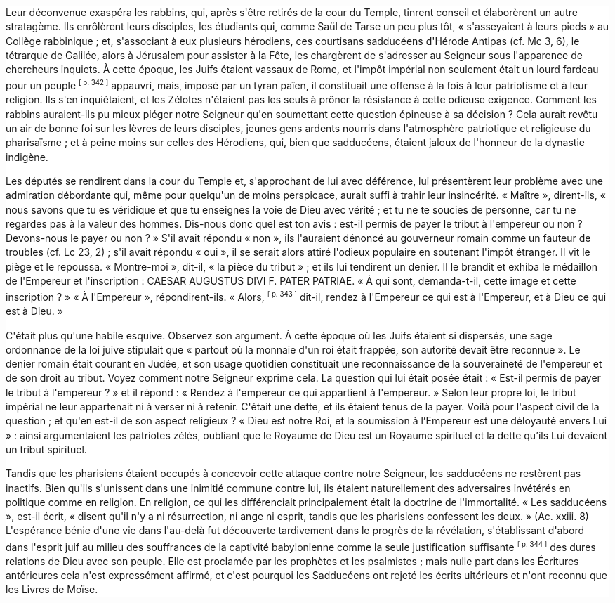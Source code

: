 Leur déconvenue exaspéra les rabbins, qui, après s'être retirés de la cour du Temple, tinrent conseil et élaborèrent un autre stratagème. Ils enrôlèrent leurs disciples, les étudiants qui, comme Saül de Tarse un peu plus tôt, « s'asseyaient à leurs pieds » au Collège rabbinique ; et, s'associant à eux plusieurs hérodiens, ces courtisans sadducéens d'Hérode Antipas (cf. Mc 3, 6), le tétrarque de Galilée, alors à Jérusalem pour assister à la Fête, les chargèrent de s'adresser au Seigneur sous l'apparence de chercheurs inquiets. À cette époque, les Juifs étaient vassaux de Rome, et l'impôt impérial non seulement était un lourd fardeau pour un peuple <span id="p342"><sup><small>[ p. 342 ]</small></sup></span> appauvri, mais, imposé par un tyran païen, il constituait une offense à la fois à leur patriotisme et à leur religion. Ils s'en inquiétaient, et les Zélotes n'étaient pas les seuls à prôner la résistance à cette odieuse exigence. Comment les rabbins auraient-ils pu mieux piéger notre Seigneur qu'en soumettant cette question épineuse à sa décision ? Cela aurait revêtu un air de bonne foi sur les lèvres de leurs disciples, jeunes gens ardents nourris dans l'atmosphère patriotique et religieuse du pharisaïsme ; et à peine moins sur celles des Hérodiens, qui, bien que sadducéens, étaient jaloux de l'honneur de la dynastie indigène.

Les députés se rendirent dans la cour du Temple et, s'approchant de lui avec déférence, lui présentèrent leur problème avec une admiration débordante qui, même pour quelqu'un de moins perspicace, aurait suffi à trahir leur insincérité. « Maître », dirent-ils, « nous savons que tu es véridique et que tu enseignes la voie de Dieu avec vérité ; et tu ne te soucies de personne, car tu ne regardes pas à la valeur des hommes. Dis-nous donc quel est ton avis : est-il permis de payer le tribut à l'empereur ou non ? Devons-nous le payer ou non ? » S'il avait répondu « non », ils l'auraient dénoncé au gouverneur romain comme un fauteur de troubles (cf. Lc 23, 2) ; s'il avait répondu « oui », il se serait alors attiré l'odieux populaire en soutenant l'impôt étranger. Il vit le piège et le repoussa. « Montre-moi », dit-il, « la pièce du tribut » ; et ils lui tendirent un denier. Il le brandit et exhiba le médaillon de l'Empereur et l'inscription : CAESAR AUGUSTUS DIVI F. PATER PATRIAE. « À qui sont, demanda-t-il, cette image et cette inscription ? » « À l'Empereur », répondirent-ils. « Alors, <span id="p343"><sup><small>[ p. 343 ]</small></sup></span> dit-il, rendez à l'Empereur ce qui est à l'Empereur, et à Dieu ce qui est à Dieu. »

C'était plus qu'une habile esquive. Observez son argument. À cette époque où les Juifs étaient si dispersés, une sage ordonnance de la loi juive stipulait que « partout où la monnaie d'un roi était frappée, son autorité devait être reconnue ». Le denier romain était courant en Judée, et son usage quotidien constituait une reconnaissance de la souveraineté de l'empereur et de son droit au tribut. Voyez comment notre Seigneur exprime cela. La question qui lui était posée était : « Est-il permis de payer le tribut à l'empereur ? » et il répond : « Rendez à l'empereur ce qui appartient à l'empereur. » Selon leur propre loi, le tribut impérial ne leur appartenait ni à verser ni à retenir. C'était une dette, et ils étaient tenus de la payer. Voilà pour l'aspect civil de la question ; et qu'en est-il de son aspect religieux ? « Dieu est notre Roi, et la soumission à l’Empereur est une déloyauté envers Lui » : ainsi argumentaient les patriotes zélés, oubliant que le Royaume de Dieu est un Royaume spirituel et la dette qu’ils Lui devaient un tribut spirituel.

Tandis que les pharisiens étaient occupés à concevoir cette attaque contre notre Seigneur, les sadducéens ne restèrent pas inactifs. Bien qu'ils s'unissent dans une inimitié commune contre lui, ils étaient naturellement des adversaires invétérés en politique comme en religion. En religion, ce qui les différenciait principalement était la doctrine de l'immortalité. « Les sadducéens », est-il écrit, « disent qu'il n'y a ni résurrection, ni ange ni esprit, tandis que les pharisiens confessent les deux. » (Ac. xxiii. 8) L'espérance bénie d'une vie dans l'au-delà fut découverte tardivement dans le progrès de la révélation, s'établissant d'abord dans l'esprit juif au milieu des souffrances de la captivité babylonienne comme la seule justification suffisante <span id="p344"><sup><small>[ p. 344 ]</small></sup></span> des dures relations de Dieu avec son peuple. Elle est proclamée par les prophètes et les psalmistes ; mais nulle part dans les Écritures antérieures cela n'est expressément affirmé, et c'est pourquoi les Sadducéens ont rejeté les écrits ultérieurs et n'ont reconnu que les Livres de Moïse.


[^1]: Sur Mt. xxii. 1-14 cf. _Les jours de sa chair_ , Introd. p. xxvi.
[^2]: Sur la position de ce passage (Jo. vii. 53-viii. 11) — un fragment précieux de la Tradition évangélique, étant un commentaire marginal d'un lecteur sur Jo. viii. 15 incorporé au texte par des copistes ultérieurs — cf. _Les Jours de Sa Chair_ , Introd. p. xix.